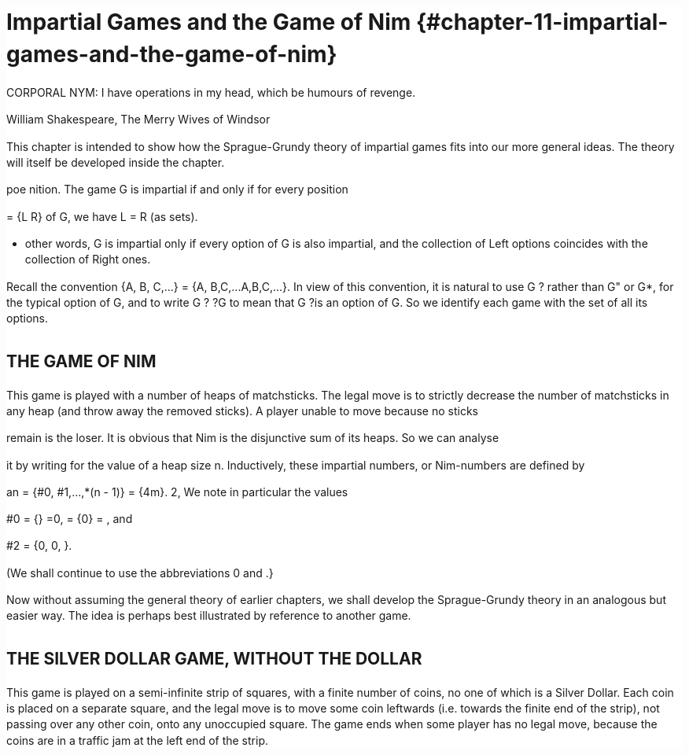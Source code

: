 # Impartial Games and the Game of Nim {#chapter-11-impartial-games-and-the-game-of-nim}

CORPORAL NYM: I have operations in my head, which be humours of revenge.

William Shakespeare, The Merry Wives of Windsor

This chapter is intended to show how the Sprague-Grundy theory of
impartial games fits into our more general ideas. The theory will itself
be developed inside the chapter.

poe nition. The game G is impartial if and only if for every position

= {L R} of G, we have L = R (as sets).

-   other words, G is impartial only if every option of G is also
    impartial, and the collection of Left options coincides with the
    collection of Right ones.

Recall the convention {A, B, C,...} = {A, B,C,...A,B,C,...}. In view of
this convention, it is natural to use G ? rather than G" or G\*, for the
typical option of G, and to write G ? ?G to mean that G ?is an option of
G. So we identify each game with the set of all its options.

## THE GAME OF NIM

This game is played with a number of heaps of matchsticks. The legal
move is to strictly decrease the number of matchsticks in any heap (and
throw away the removed sticks). A player unable to move because no
sticks

remain is the loser. It is obvious that Nim is the disjunctive sum of
its heaps. So we can analyse

it by writing for the value of a heap size n. Inductively, these
impartial numbers, or Nim-numbers are defined by

an = {#0, #1,...,\*(n - 1)} = {4m}. 2, We note in particular the values

#0 = {} =0, = {0} = , and

#2 = {0, 0, }.

(We shall continue to use the abbreviations 0 and .}

Now without assuming the general theory of earlier chapters, we shall
develop the Sprague-Grundy theory in an analogous but easier way. The
idea is perhaps best illustrated by reference to another game.

## THE SILVER DOLLAR GAME, WITHOUT THE DOLLAR

This game is played on a semi-infinite strip of squares, with a finite
number of coins, no one of which is a Silver Dollar. Each coin is placed
on a separate square, and the legal move is to move some coin leftwards
(i.e. towards the finite end of the strip), not passing over any other
coin, onto any unoccupied square. The game ends when some player has no
legal move, because the coins are in a traffic jam at the left end of
the strip.
